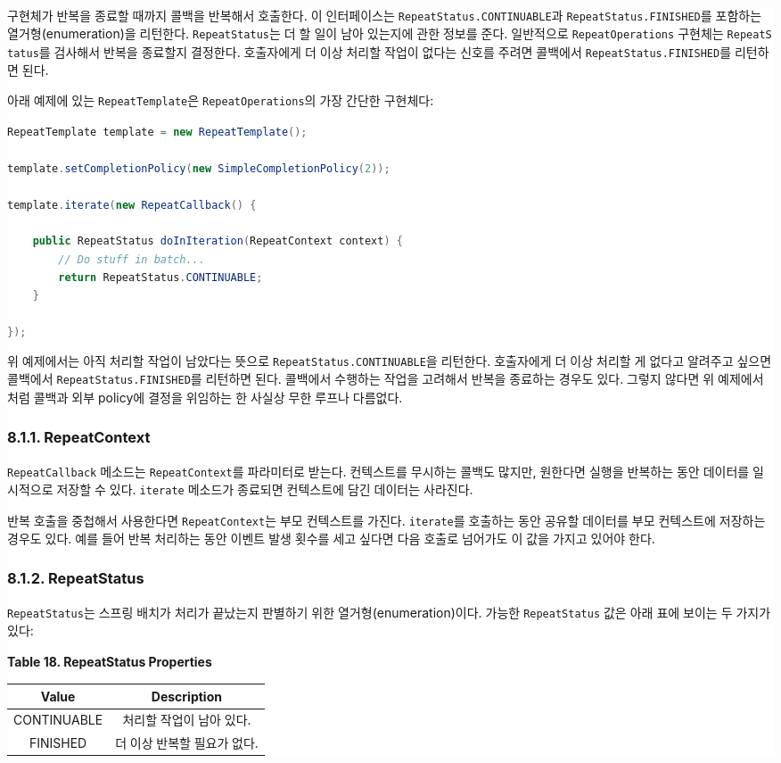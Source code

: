 구현체가 반복을 종료할 때까지 콜백을 반복해서 호출한다.
이 인터페이스는 `RepeatStatus.CONTINUABLE`과
`RepeatStatus.FINISHED`를 포함하는 열거형(enumeration)을 리턴한다.
`RepeatStatus`는 더 할 일이 남아 있는지에 관한 정보를 준다.
일반적으로 `RepeatOperations` 구현체는 `RepeatStatus`를 검사해서
반복을 종료할지 결정한다.
호출자에게 더 이상 처리할 작업이 없다는 신호를 주려면 콜백에서
`RepeatStatus.FINISHED`를 리턴하면 된다.

아래 예제에 있는 `RepeatTemplate`은 `RepeatOperations`의 가장 간단한 구현체다:

```java
RepeatTemplate template = new RepeatTemplate();

template.setCompletionPolicy(new SimpleCompletionPolicy(2));

template.iterate(new RepeatCallback() {

    public RepeatStatus doInIteration(RepeatContext context) {
        // Do stuff in batch...
        return RepeatStatus.CONTINUABLE;
    }

});
```

위 예제에서는 아직 처리할 작업이 남았다는 뜻으로 `RepeatStatus.CONTINUABLE`을 리턴한다.
호출자에게 더 이상 처리할 게 없다고 알려주고 싶으면 콜백에서
`RepeatStatus.FINISHED`를 리턴하면 된다.
콜백에서 수행하는 작업을 고려해서 반복을 종료하는 경우도 있다.
그렇지 않다면 위 예제에서처럼 콜백과 외부 policy에 결정을 위임하는 한
사실상 무한 루프나 다름없다.

### 8.1.1. RepeatContext

`RepeatCallback` 메소드는 `RepeatContext`를 파라미터로 받는다.
컨텍스트를 무시하는 콜백도 많지만,
원한다면 실행을 반복하는 동안 데이터를 일시적으로 저장할 수 있다. 
`iterate` 메소드가 종료되면 컨텍스트에 담긴 데이터는 사라진다.

반복 호출을 중첩해서 사용한다면 `RepeatContext`는 부모 컨텍스트를 가진다.
`iterate`를 호출하는 동안 공유할 데이터를 부모 컨텍스트에 저장하는 경우도 있다.
예를 들어 반복 처리하는 동안 이벤트 발생 횟수를 세고 싶다면
다음 호출로 넘어가도 이 값을 가지고 있어야 한다.

### 8.1.2. RepeatStatus

`RepeatStatus`는 스프링 배치가 처리가 끝났는지 판별하기 위한 열거형(enumeration)이다.
가능한 `RepeatStatus` 값은 아래 표에 보이는 두 가지가 있다:

**Table 18. RepeatStatus Properties**

| Value 	| Description 	|
|:-----------------:	|:-------------:	|
|CONTINUABLE|처리할 작업이 남아 있다.|
|FINISHED|더 이상 반복할 필요가 없다.|
